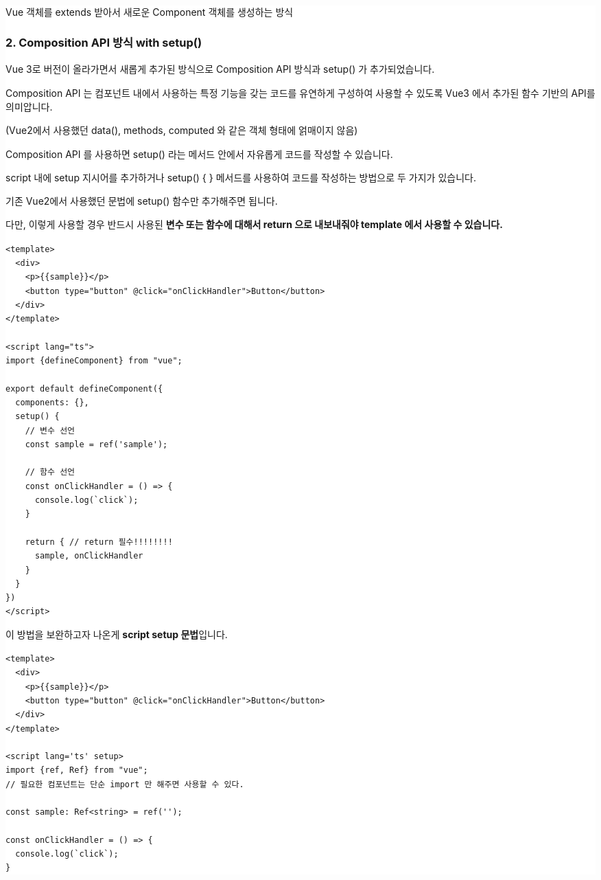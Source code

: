 
Vue 객체를 extends 받아서 새로운 Component 객체를 생성하는 방식

### 2. Composition API 방식 with setup()

Vue 3로 버전이 올라가면서 새롭게 추가된 방식으로 Composition API 방식과 setup() 가 추가되었습니다.    

Composition API 는 컴포넌트 내에서 사용하는 특정 기능을 갖는 코드를 유연하게 구성하여 사용할 수 있도록 Vue3 에서 추가된 함수 기반의 API를 의미압니다.

(Vue2에서 사용했던 data(), methods, computed 와 같은 객체 형태에 얽매이지 않음)

Composition API 를 사용하면 setup() 라는 메서드 안에서 자유롭게 코드를 작성할 수 있습니다.

script 내에 setup 지시어를 추가하거나 setup() { } 메서드를 사용하여 코드를 작성하는 방법으로 두 가지가 있습니다. 

기존 Vue2에서 사용했던 문법에 setup() 함수만 추가해주면 됩니다.

다만, 이렇게 사용할 경우 반드시 사용된 **변수 또는 함수에 대해서 return 으로 내보내줘야 template 에서 사용할 수 있습니다.**

```vue
<template>
  <div>
    <p>{{sample}}</p>
    <button type="button" @click="onClickHandler">Button</button>
  </div>
</template>

<script lang="ts">
import {defineComponent} from "vue";

export default defineComponent({
  components: {},
  setup() {
    // 변수 선언
    const sample = ref('sample');

    // 함수 선언
    const onClickHandler = () => {
      console.log(`click`);
    }

    return { // return 필수!!!!!!!!
      sample, onClickHandler
    }
  }
})
</script>
```

이 방법을 보완하고자 나온게 **script setup 문법**입니다.


```vue
<template>
  <div>
    <p>{{sample}}</p>
    <button type="button" @click="onClickHandler">Button</button>
  </div>
</template>

<script lang='ts' setup>
import {ref, Ref} from "vue";
// 필요한 컴포넌트는 단순 import 만 해주면 사용할 수 있다.

const sample: Ref<string> = ref('');

const onClickHandler = () => {
  console.log(`click`);
}
```